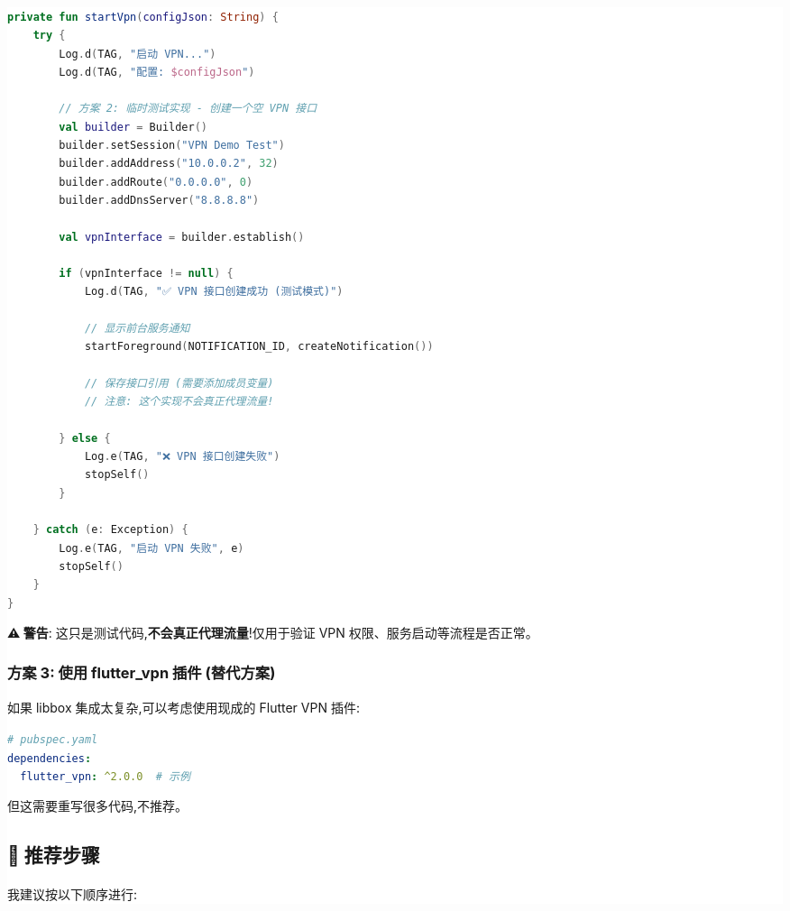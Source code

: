```kotlin
private fun startVpn(configJson: String) {
    try {
        Log.d(TAG, "启动 VPN...")
        Log.d(TAG, "配置: $configJson")
        
        // 方案 2: 临时测试实现 - 创建一个空 VPN 接口
        val builder = Builder()
        builder.setSession("VPN Demo Test")
        builder.addAddress("10.0.0.2", 32)
        builder.addRoute("0.0.0.0", 0)
        builder.addDnsServer("8.8.8.8")
        
        val vpnInterface = builder.establish()
        
        if (vpnInterface != null) {
            Log.d(TAG, "✅ VPN 接口创建成功 (测试模式)")
            
            // 显示前台服务通知
            startForeground(NOTIFICATION_ID, createNotification())
            
            // 保存接口引用 (需要添加成员变量)
            // 注意: 这个实现不会真正代理流量!
            
        } else {
            Log.e(TAG, "❌ VPN 接口创建失败")
            stopSelf()
        }
        
    } catch (e: Exception) {
        Log.e(TAG, "启动 VPN 失败", e)
        stopSelf()
    }
}
```

**⚠️ 警告**: 这只是测试代码,**不会真正代理流量**!仅用于验证 VPN 权限、服务启动等流程是否正常。

### 方案 3: 使用 flutter_vpn 插件 (替代方案)

如果 libbox 集成太复杂,可以考虑使用现成的 Flutter VPN 插件:

```yaml
# pubspec.yaml
dependencies:
  flutter_vpn: ^2.0.0  # 示例
```

但这需要重写很多代码,不推荐。

## 🚀 推荐步骤

我建议按以下顺序进行:
